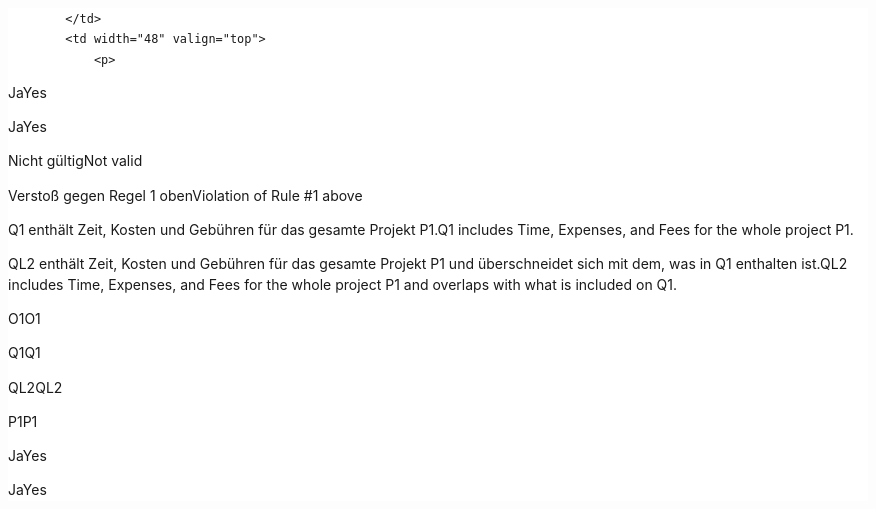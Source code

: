             </td>
            <td width="48" valign="top">
                <p>
<span data-ttu-id="d4f49-238">Ja</span><span class="sxs-lookup"><span data-stu-id="d4f49-238">Yes</span></span> </p>
            </td>
            <td width="42" valign="top">
                <p>
<span data-ttu-id="d4f49-239">Ja</span><span class="sxs-lookup"><span data-stu-id="d4f49-239">Yes</span></span> </p>
            </td>
            <td width="54" rowspan="2" valign="top">
                <p>
<span data-ttu-id="d4f49-240">Nicht gültig</span><span class="sxs-lookup"><span data-stu-id="d4f49-240">Not valid</span></span> </p>
            </td>
            <td width="308" rowspan="2" valign="top">
                <p>
<span data-ttu-id="d4f49-241">Verstoß gegen Regel 1 oben</span><span class="sxs-lookup"><span data-stu-id="d4f49-241">Violation of Rule #1 above</span></span> </p>
                <p>
<span data-ttu-id="d4f49-242">Q1 enthält Zeit, Kosten und Gebühren für das gesamte Projekt P1.</span><span class="sxs-lookup"><span data-stu-id="d4f49-242">Q1 includes Time, Expenses, and Fees for the whole project P1.</span></span>
                </p>
                <p>
<span data-ttu-id="d4f49-243">QL2 enthält Zeit, Kosten und Gebühren für das gesamte Projekt P1 und überschneidet sich mit dem, was in Q1 enthalten ist.</span><span class="sxs-lookup"><span data-stu-id="d4f49-243">QL2 includes Time, Expenses, and Fees for the whole project P1 and overlaps with what is included on Q1.</span></span>
                </p>
            </td>
        </tr>
        <tr>
            <td width="61" valign="top">
                <p>
<span data-ttu-id="d4f49-244">O1</span><span class="sxs-lookup"><span data-stu-id="d4f49-244">O1</span></span> </p>
            </td>
            <td width="41" valign="top">
                <p>
<span data-ttu-id="d4f49-245">Q1</span><span class="sxs-lookup"><span data-stu-id="d4f49-245">Q1</span></span> </p>
            </td>
            <td width="42" valign="top">
                <p>
<span data-ttu-id="d4f49-246">QL2</span><span class="sxs-lookup"><span data-stu-id="d4f49-246">QL2</span></span> </p>
            </td>
            <td width="42" valign="top">
                <p>
<span data-ttu-id="d4f49-247">P1</span><span class="sxs-lookup"><span data-stu-id="d4f49-247">P1</span></span> </p>
            </td>
            <td width="48" valign="top">
                <p>
<span data-ttu-id="d4f49-248">Ja</span><span class="sxs-lookup"><span data-stu-id="d4f49-248">Yes</span></span> </p>
            </td>
            <td width="48" valign="top">
                <p>
<span data-ttu-id="d4f49-249">Ja</span><span class="sxs-lookup"><span data-stu-id="d4f49-249">Yes</span></span> </p>
            </td>